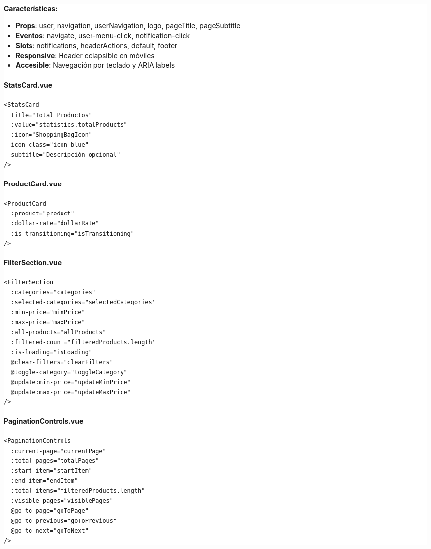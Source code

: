**Características:**

- **Props**: user, navigation, userNavigation, logo, pageTitle, pageSubtitle
- **Eventos**: navigate, user-menu-click, notification-click
- **Slots**: notifications, headerActions, default, footer
- **Responsive**: Header colapsible en móviles
- **Accesible**: Navegación por teclado y ARIA labels

#### **StatsCard.vue**

```vue
<StatsCard
  title="Total Productos"
  :value="statistics.totalProducts"
  :icon="ShoppingBagIcon"
  icon-class="icon-blue"
  subtitle="Descripción opcional"
/>
```

#### **ProductCard.vue**

```vue
<ProductCard
  :product="product"
  :dollar-rate="dollarRate"
  :is-transitioning="isTransitioning"
/>
```

#### **FilterSection.vue**

```vue
<FilterSection
  :categories="categories"
  :selected-categories="selectedCategories"
  :min-price="minPrice"
  :max-price="maxPrice"
  :all-products="allProducts"
  :filtered-count="filteredProducts.length"
  :is-loading="isLoading"
  @clear-filters="clearFilters"
  @toggle-category="toggleCategory"
  @update:min-price="updateMinPrice"
  @update:max-price="updateMaxPrice"
/>
```

#### **PaginationControls.vue**

```vue
<PaginationControls
  :current-page="currentPage"
  :total-pages="totalPages"
  :start-item="startItem"
  :end-item="endItem"
  :total-items="filteredProducts.length"
  :visible-pages="visiblePages"
  @go-to-page="goToPage"
  @go-to-previous="goToPrevious"
  @go-to-next="goToNext"
/>
```
